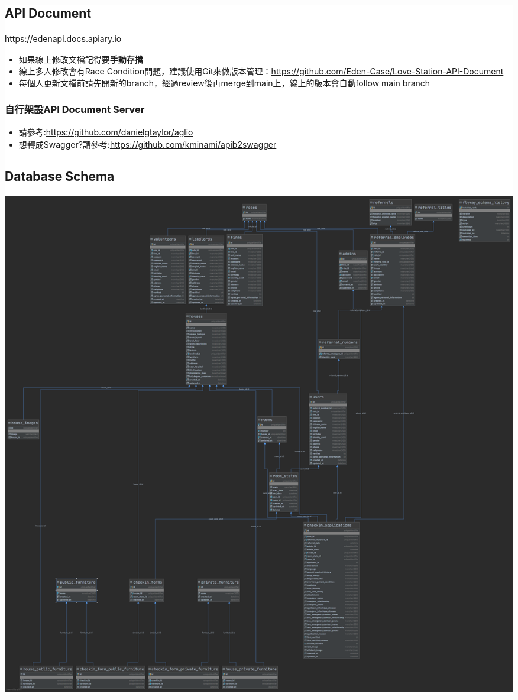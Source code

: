 ## API Document

https://edenapi.docs.apiary.io

+ 如果線上修改文檔記得要**手動存擋**
+ 線上多人修改會有Race Condition問題，建議使用Git來做版本管理：https://github.com/Eden-Case/Love-Station-API-Document
+ 每個人更新文檔前請先開新的branch，經過review後再merge到main上，線上的版本會自動follow main branch

### 自行架設API Document Server
+ 請參考:https://github.com/danielgtaylor/aglio
+ 想轉成Swagger?請參考:https://github.com/kminami/apib2swagger

## Database Schema

![](./db-architecture.png)
